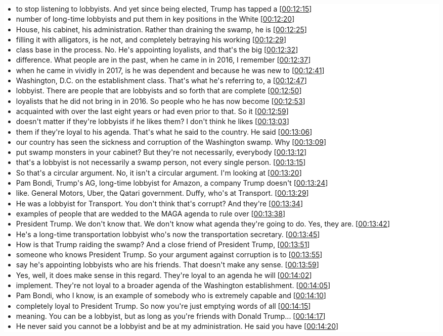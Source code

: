 *  to stop listening to lobbyists. And yet since being elected, Trump has tapped a [[00:12:15](https://www.youtube.com/watch?v=kcQbi4SaAGc&t=735.96s)]
*  number of long-time lobbyists and put them in key positions in the White [[00:12:20](https://www.youtube.com/watch?v=kcQbi4SaAGc&t=740.96s)]
*  House, his cabinet, his administration. Rather than draining the swamp, he is [[00:12:25](https://www.youtube.com/watch?v=kcQbi4SaAGc&t=745.96s)]
*  filling it with alligators, is he not, and completely betraying his working [[00:12:29](https://www.youtube.com/watch?v=kcQbi4SaAGc&t=749.96s)]
*  class base in the process. No. He's appointing loyalists, and that's the big [[00:12:32](https://www.youtube.com/watch?v=kcQbi4SaAGc&t=752.96s)]
*  difference. What people are in the past, when he came in in 2016, I remember [[00:12:37](https://www.youtube.com/watch?v=kcQbi4SaAGc&t=757.96s)]
*  when he came in vividly in 2017, is he was dependent and because he was new to [[00:12:41](https://www.youtube.com/watch?v=kcQbi4SaAGc&t=761.96s)]
*  Washington, D.C. on the establishment class. That's what he's referring to, a [[00:12:47](https://www.youtube.com/watch?v=kcQbi4SaAGc&t=767.96s)]
*  lobbyist. There are people that are lobbyists and so forth that are complete [[00:12:50](https://www.youtube.com/watch?v=kcQbi4SaAGc&t=770.96s)]
*  loyalists that he did not bring in in 2016. So people who he has now become [[00:12:53](https://www.youtube.com/watch?v=kcQbi4SaAGc&t=773.96s)]
*  acquainted with over the last eight years or had even prior to that. So it [[00:12:59](https://www.youtube.com/watch?v=kcQbi4SaAGc&t=779.96s)]
*  doesn't matter if they're lobbyists if he likes them? I don't think he likes [[00:13:03](https://www.youtube.com/watch?v=kcQbi4SaAGc&t=783.96s)]
*  them if they're loyal to his agenda. That's what he said to the country. He said [[00:13:06](https://www.youtube.com/watch?v=kcQbi4SaAGc&t=786.96s)]
*  our country has seen the sickness and corruption of the Washington swamp. Why [[00:13:09](https://www.youtube.com/watch?v=kcQbi4SaAGc&t=789.96s)]
*  put swamp monsters in your cabinet? But they're not necessarily, everybody [[00:13:12](https://www.youtube.com/watch?v=kcQbi4SaAGc&t=792.96s)]
*  that's a lobbyist is not necessarily a swamp person, not every single person. [[00:13:15](https://www.youtube.com/watch?v=kcQbi4SaAGc&t=795.96s)]
*  So that's a circular argument. No, it isn't a circular argument. I'm looking at [[00:13:20](https://www.youtube.com/watch?v=kcQbi4SaAGc&t=800.96s)]
*  Pam Bondi, Trump's AG, long-time lobbyist for Amazon, a company Trump doesn't [[00:13:24](https://www.youtube.com/watch?v=kcQbi4SaAGc&t=804.96s)]
*  like. General Motors, Uber, the Qatari government. Duffy, who's at Transport. [[00:13:29](https://www.youtube.com/watch?v=kcQbi4SaAGc&t=809.96s)]
*  He was a lobbyist for Transport. You don't think that's corrupt? And they're [[00:13:34](https://www.youtube.com/watch?v=kcQbi4SaAGc&t=814.96s)]
*  examples of people that are wedded to the MAGA agenda to rule over [[00:13:38](https://www.youtube.com/watch?v=kcQbi4SaAGc&t=818.96s)]
*  President Trump. We don't know that. We don't know what agenda they're going to do. Yes, they are. [[00:13:42](https://www.youtube.com/watch?v=kcQbi4SaAGc&t=822.96s)]
*  He's a long-time transportation lobbyist who's now the transportation secretary. [[00:13:45](https://www.youtube.com/watch?v=kcQbi4SaAGc&t=825.96s)]
*  How is that Trump raiding the swamp? And a close friend of President Trump, [[00:13:51](https://www.youtube.com/watch?v=kcQbi4SaAGc&t=831.96s)]
*  someone who knows President Trump. So your argument against corruption is to [[00:13:55](https://www.youtube.com/watch?v=kcQbi4SaAGc&t=835.96s)]
*  say he's appointing lobbyists who are his friends. That doesn't make any sense. [[00:13:59](https://www.youtube.com/watch?v=kcQbi4SaAGc&t=839.96s)]
*  Yes, well, it does make sense in this regard. They're loyal to an agenda he will [[00:14:02](https://www.youtube.com/watch?v=kcQbi4SaAGc&t=842.96s)]
*  implement. They're not loyal to a broader agenda of the Washington establishment. [[00:14:05](https://www.youtube.com/watch?v=kcQbi4SaAGc&t=845.96s)]
*  Pam Bondi, who I know, is an example of somebody who is extremely capable and [[00:14:10](https://www.youtube.com/watch?v=kcQbi4SaAGc&t=850.96s)]
*  completely loyal to President Trump. So now you're just emptying words of all [[00:14:15](https://www.youtube.com/watch?v=kcQbi4SaAGc&t=855.96s)]
*  meaning. You can be a lobbyist, but as long as you're friends with Donald Trump... [[00:14:17](https://www.youtube.com/watch?v=kcQbi4SaAGc&t=857.96s)]
*  He never said you cannot be a lobbyist and be at my administration. He said you have [[00:14:20](https://www.youtube.com/watch?v=kcQbi4SaAGc&t=860.96s)]